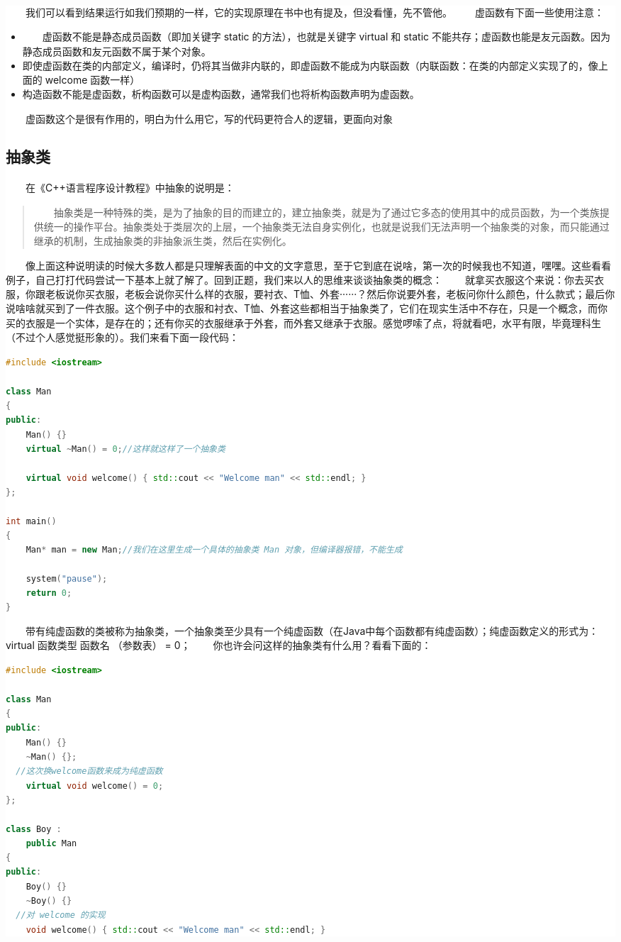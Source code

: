 &ensp;&ensp;&ensp;&ensp;我们可以看到结果运行如我们预期的一样，它的实现原理在书中也有提及，但没看懂，先不管他。
&ensp;&ensp;&ensp;&ensp;虚函数有下面一些使用注意：
- &ensp;&ensp;&ensp;&ensp;虚函数不能是静态成员函数（即加关键字 static 的方法），也就是关键字 virtual 和 static 不能共存；虚函数也能是友元函数。因为静态成员函数和友元函数不属于某个对象。
- 即使虚函数在类的内部定义，编译时，仍将其当做非内联的，即虚函数不能成为内联函数（内联函数：在类的内部定义实现了的，像上面的 welcome 函数一样）
- 构造函数不能是虚函数，析构函数可以是虚构函数，通常我们也将析构函数声明为虚函数。

&ensp;&ensp;&ensp;&ensp;虚函数这个是很有作用的，明白为什么用它，写的代码更符合人的逻辑，更面向对象

## 抽象类
&ensp;&ensp;&ensp;&ensp;在《C++语言程序设计教程》中抽象的说明是：

>&ensp;&ensp;&ensp;&ensp;抽象类是一种特殊的类，是为了抽象的目的而建立的，建立抽象类，就是为了通过它多态的使用其中的成员函数，为一个类族提供统一的操作平台。抽象类处于类层次的上层，一个抽象类无法自身实例化，也就是说我们无法声明一个抽象类的对象，而只能通过继承的机制，生成抽象类的非抽象派生类，然后在实例化。

&ensp;&ensp;&ensp;&ensp;像上面这种说明读的时候大多数人都是只理解表面的中文的文字意思，至于它到底在说啥，第一次的时候我也不知道，嘿嘿。这些看看例子，自己打打代码尝试一下基本上就了解了。回到正题，我们来以人的思维来谈谈抽象类的概念：
&ensp;&ensp;&ensp;&ensp;就拿买衣服这个来说：你去买衣服，你跟老板说你买衣服，老板会说你买什么样的衣服，要衬衣、T恤、外套······？然后你说要外套，老板问你什么颜色，什么款式；最后你说啥啥就买到了一件衣服。这个例子中的衣服和衬衣、T恤、外套这些都相当于抽象类了，它们在现实生活中不存在，只是一个概念，而你买的衣服是一个实体，是存在的；还有你买的衣服继承于外套，而外套又继承于衣服。感觉啰嗦了点，将就看吧，水平有限，毕竟理科生（不过个人感觉挺形象的）。我们来看下面一段代码：

```c++
#include <iostream>

class Man
{
public:
	Man() {}
	virtual ~Man() = 0;//这样就这样了一个抽象类

	virtual void welcome() { std::cout << "Welcome man" << std::endl; }
};

int main()
{
	Man* man = new Man;//我们在这里生成一个具体的抽象类 Man 对象，但编译器报错，不能生成

	system("pause");
	return 0;
}
```

&ensp;&ensp;&ensp;&ensp;带有纯虚函数的类被称为抽象类，一个抽象类至少具有一个纯虚函数（在Java中每个函数都有纯虚函数）；纯虚函数定义的形式为：
    virtual 函数类型 函数名 （参数表） = 0；
&ensp;&ensp;&ensp;&ensp;你也许会问这样的抽象类有什么用？看看下面的：

```c++
#include <iostream>

class Man
{
public:
	Man() {}
	~Man() {};
  //这次换welcome函数来成为纯虚函数
	virtual void welcome() = 0;
};

class Boy :
	public Man
{
public:
	Boy() {}
	~Boy() {}
  //对 welcome 的实现
	void welcome() { std::cout << "Welcome man" << std::endl; }
```